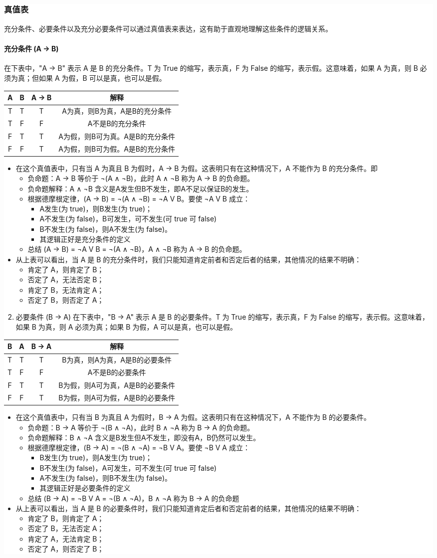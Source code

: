 ### 真值表

充分条件、必要条件以及充分必要条件可以通过真值表来表达，这有助于直观地理解这些条件的逻辑关系。

#### 充分条件 (A → B)

在下表中，"A → B" 表示 A 是 B 的充分条件。T 为 True 的缩写，表示真，F 为 False 的缩写，表示假。这意味着，如果 A 为真，则 B 必须为真；但如果 A 为假，B 可以是真，也可以是假。

|A|B|A → B|解释|
|:-:|:-:|:-:|:-:|
|T|T|T|A为真，则B为真，A是B的充分条件|
|T|F|F|A不是B的充分条件|
|F|T|T|A为假，则B可为真。A是B的充分条件|
|F|F|T|A为假，则B可为假。A是B的充分条件|

- 在这个真值表中，只有当 A 为真且 B 为假时，A → B 为假。这表明只有在这种情况下，A 不能作为 B 的充分条件。即 
    - 负命题：A → B 等价于 ¬(A ∧ ¬B)，此时 A ∧ ¬B 称为 A → B 的负命题。
    - 负命题解释：A ∧ ¬B 含义是A发生但B不发生，即A不足以保证B的发生。
    - 根据德摩根定律，(A → B) = ¬(A ∧ ¬B) = ¬A V B。要使 ¬A V B 成立：
        - A发生(为 true)，则B发生(为 true)；
        - A不发生(为 false)，B可发生，可不发生(可 true 可 false)
        - B不发生(为 false)，则A不发生(为 false)。
        - 其逻辑正好是充分条件的定义
    - 总结 (A → B) = ¬A V B = ¬(A ∧ ¬B)，A ∧ ¬B 称为 A → B 的负命题。
- 从上表可以看出，当 A 是 B 的充分条件时，我们只能知道肯定前者和否定后者的结果，其他情况的结果不明确：
    - 肯定了 A，则肯定了 B；
    - 否定了 A，无法否定 B；
    - 肯定了 B，无法肯定 A；
    - 否定了 B，则否定了 A；

2. 必要条件 (B → A)
在下表中，"B → A" 表示 A 是 B 的必要条件。T 为 True 的缩写，表示真，F 为 False 的缩写，表示假。这意味着，如果 B 为真，则 A 必须为真；如果 B 为假，A 可以是真，也可以是假。

|B|A|B → A|解释|
|:-:|:-:|:-:|:-:|
|T|T|T|B为真，则A为真，A是B的必要条件|
|T|F|F|A不是B的必要条件|
|F|T|T|B为假，则A可为真，A是B的必要条件|
|F|F|T|B为假，则A可为假，A是B的必要条件|

- 在这个真值表中，只有当 B 为真且 A 为假时，B → A 为假。这表明只有在这种情况下，A 不能作为 B 的必要条件。
    - 负命题：B → A 等价于 ¬(B ∧ ¬A)，此时 B ∧ ¬A 称为 B → A 的负命题。
    - 负命题解释：B ∧ ¬A 含义是B发生但A不发生，即没有A，B仍然可以发生。
    - 根据德摩根定律，(B → A) = ¬(B ∧ ¬A) = ¬B V A。要使 ¬B V A 成立：
        - B发生(为 true)，则A发生(为 true)；
        - B不发生(为 false)，A可发生，可不发生(可 true 可 false)
        - A不发生(为 false)，则B不发生(为 false)。
        - 其逻辑正好是必要条件的定义
    - 总结 (B → A) = ¬B V A = ¬(B ∧ ¬A)，B ∧ ¬A 称为 B → A 的负命题
- 从上表可以看出，当 A 是 B 的必要条件时，我们只能知道肯定后者和否定前者的结果，其他情况的结果不明确：
    - 肯定了 B，则肯定了 A；
    - 否定了 B，无法否定 A；
    - 肯定了 A，无法肯定 B；
    - 否定了 A，则否定了 B；
